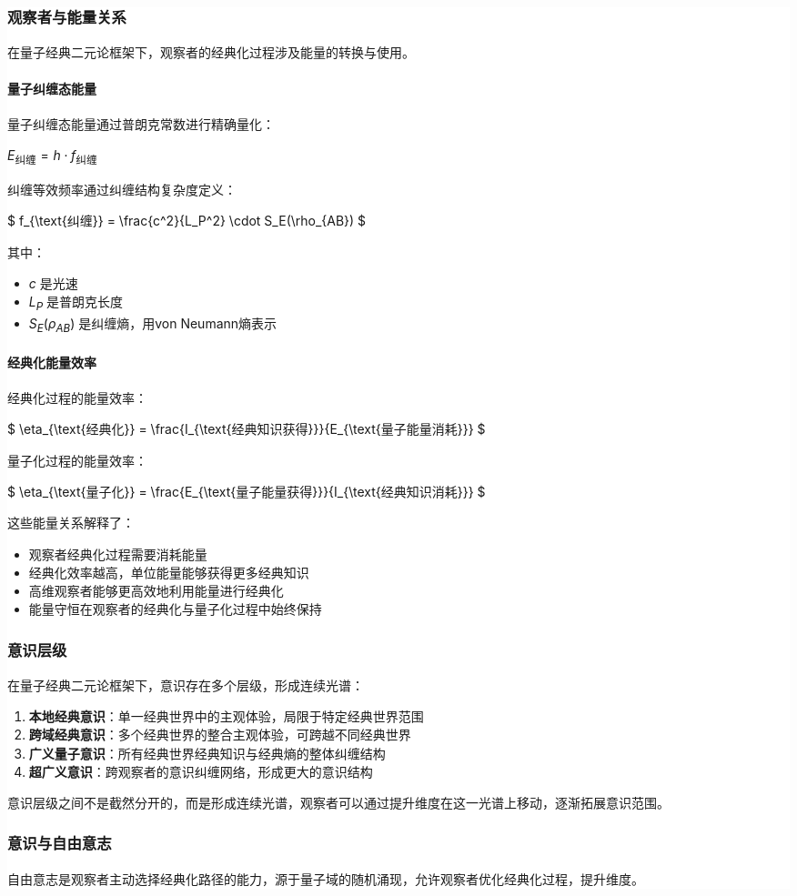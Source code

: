 ### 观察者与能量关系

在量子经典二元论框架下，观察者的经典化过程涉及能量的转换与使用。

#### 量子纠缠态能量

量子纠缠态能量通过普朗克常数进行精确量化：

$`
E_{\text{纠缠}} = h \cdot f_{\text{纠缠}}
`$

纠缠等效频率通过纠缠结构复杂度定义：

$`
f_{\text{纠缠}} = \frac{c^2}{L_P^2} \cdot S_E(\rho_{AB})
`$

其中：
- $`c`$ 是光速
- $`L_P`$ 是普朗克长度
- $`S_E(\rho_{AB})`$ 是纠缠熵，用von Neumann熵表示

#### 经典化能量效率

经典化过程的能量效率：

$`
\eta_{\text{经典化}} = \frac{I_{\text{经典知识获得}}}{E_{\text{量子能量消耗}}}
`$

量子化过程的能量效率：

$`
\eta_{\text{量子化}} = \frac{E_{\text{量子能量获得}}}{I_{\text{经典知识消耗}}}
`$

这些能量关系解释了：
- 观察者经典化过程需要消耗能量
- 经典化效率越高，单位能量能够获得更多经典知识
- 高维观察者能够更高效地利用能量进行经典化
- 能量守恒在观察者的经典化与量子化过程中始终保持

### 意识层级

在量子经典二元论框架下，意识存在多个层级，形成连续光谱：

1. **本地经典意识**：单一经典世界中的主观体验，局限于特定经典世界范围
2. **跨域经典意识**：多个经典世界的整合主观体验，可跨越不同经典世界
3. **广义量子意识**：所有经典世界经典知识与经典熵的整体纠缠结构
4. **超广义意识**：跨观察者的意识纠缠网络，形成更大的意识结构

意识层级之间不是截然分开的，而是形成连续光谱，观察者可以通过提升维度在这一光谱上移动，逐渐拓展意识范围。

### 意识与自由意志

自由意志是观察者主动选择经典化路径的能力，源于量子域的随机涌现，允许观察者优化经典化过程，提升维度。
